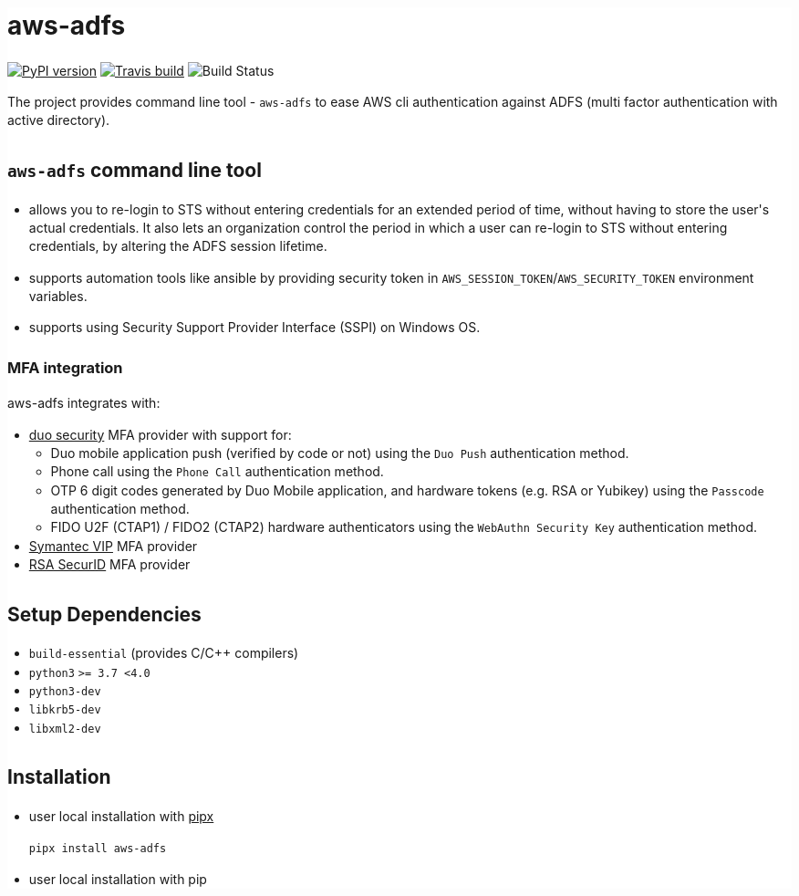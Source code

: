 # aws-adfs
[![PyPI version](https://badge.fury.io/py/aws-adfs.svg)](https://badge.fury.io/py/aws-adfs)
[![Travis build](https://api.travis-ci.org/venth/aws-adfs.svg?branch=master)](https://api.travis-ci.org/venth/aws-adfs.svg?branch=master)
![Build Status](https://github.com/venth/aws-adfs/workflows/Build/badge.svg?branch=master)

The project provides command line tool - `aws-adfs` to ease AWS cli authentication against ADFS (multi factor authentication with active directory).

## `aws-adfs` command line tool

* allows you to re-login to STS without entering credentials for an extended period of time, without having to store the user's actual credentials. It also lets an organization control the period in which a user can re-login to STS without entering credentials, by altering the ADFS session lifetime.

* supports automation tools like ansible by providing security token in `AWS_SESSION_TOKEN`/`AWS_SECURITY_TOKEN` environment variables.

* supports using Security Support Provider Interface (SSPI) on Windows OS.

### MFA integration

aws-adfs integrates with:
* [duo security](https://duo.com) MFA provider with support for:
  * Duo mobile application push (verified by code or not) using the `Duo Push` authentication method.
  * Phone call using the `Phone Call` authentication method.
  * OTP 6 digit codes generated by Duo Mobile application, and hardware tokens (e.g. RSA or Yubikey) using the `Passcode` authentication method.
  * FIDO U2F (CTAP1) / FIDO2 (CTAP2) hardware authenticators using the `WebAuthn Security Key` authentication method.
* [Symantec VIP](https://vip.symantec.com/) MFA provider
* [RSA SecurID](https://www.rsa.com/) MFA provider

## Setup Dependencies

- `build-essential` (provides C/C++ compilers)
- `python3` `>= 3.7 <4.0`
- `python3-dev`
- `libkrb5-dev`
- `libxml2-dev`

## Installation

* user local installation with [pipx](https://github.com/pypa/pipx)

    ```
    pipx install aws-adfs
    ```

* user local installation with pip

